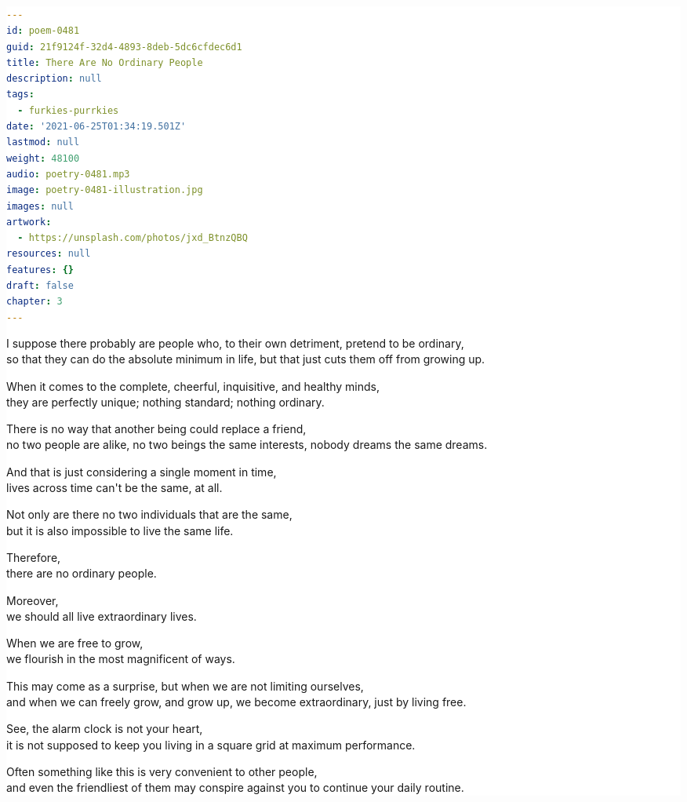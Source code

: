 ```yaml
---
id: poem-0481
guid: 21f9124f-32d4-4893-8deb-5dc6cfdec6d1
title: There Are No Ordinary People
description: null
tags:
  - furkies-purrkies
date: '2021-06-25T01:34:19.501Z'
lastmod: null
weight: 48100
audio: poetry-0481.mp3
image: poetry-0481-illustration.jpg
images: null
artwork:
  - https://unsplash.com/photos/jxd_BtnzQBQ
resources: null
features: {}
draft: false
chapter: 3
---
```


I suppose there probably are people who, to their own detriment, pretend to be ordinary,\
so that they can do the absolute minimum in life, but that just cuts them off from growing up.

When it comes to the complete, cheerful, inquisitive, and healthy minds,\
they are perfectly unique; nothing standard; nothing ordinary.

There is no way that another being could replace a friend,\
no two people are alike, no two beings the same interests, nobody dreams the same dreams.

And that is just considering a single moment in time,\
lives across time can't be the same, at all.

Not only are there no two individuals that are the same,\
but it is also impossible to live the same life.

Therefore,\
there are no ordinary people.

Moreover,\
we should all live extraordinary lives.

When we are free to grow,\
we flourish in the most magnificent of ways.

This may come as a surprise, but when we are not limiting ourselves,\
and when we can freely grow, and grow up, we become extraordinary, just by living free.

See, the alarm clock is not your heart,\
it is not supposed to keep you living in a square grid at maximum performance.

Often something like this is very convenient to other people,\
and even the friendliest of them may conspire against you to continue your daily routine.
